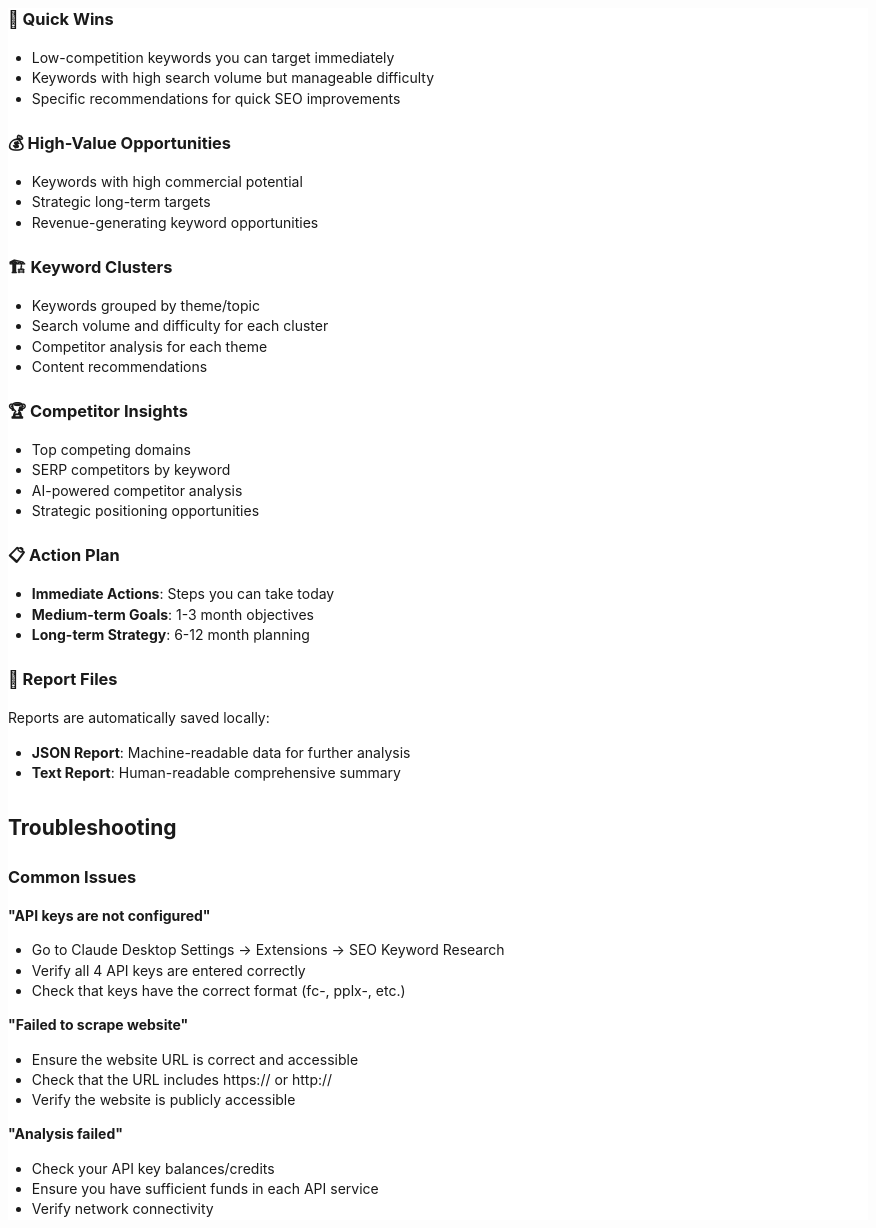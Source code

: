 ### 🎯 Quick Wins
- Low-competition keywords you can target immediately
- Keywords with high search volume but manageable difficulty
- Specific recommendations for quick SEO improvements

### 💰 High-Value Opportunities
- Keywords with high commercial potential
- Strategic long-term targets
- Revenue-generating keyword opportunities

### 🏗️ Keyword Clusters
- Keywords grouped by theme/topic
- Search volume and difficulty for each cluster
- Competitor analysis for each theme
- Content recommendations

### 🏆 Competitor Insights
- Top competing domains
- SERP competitors by keyword
- AI-powered competitor analysis
- Strategic positioning opportunities

### 📋 Action Plan
- **Immediate Actions**: Steps you can take today
- **Medium-term Goals**: 1-3 month objectives
- **Long-term Strategy**: 6-12 month planning

### 📁 Report Files
Reports are automatically saved locally:
- **JSON Report**: Machine-readable data for further analysis
- **Text Report**: Human-readable comprehensive summary

## Troubleshooting

### Common Issues

**"API keys are not configured"**
- Go to Claude Desktop Settings → Extensions → SEO Keyword Research
- Verify all 4 API keys are entered correctly
- Check that keys have the correct format (fc-, pplx-, etc.)

**"Failed to scrape website"**
- Ensure the website URL is correct and accessible
- Check that the URL includes https:// or http://
- Verify the website is publicly accessible

**"Analysis failed"**
- Check your API key balances/credits
- Ensure you have sufficient funds in each API service
- Verify network connectivity
